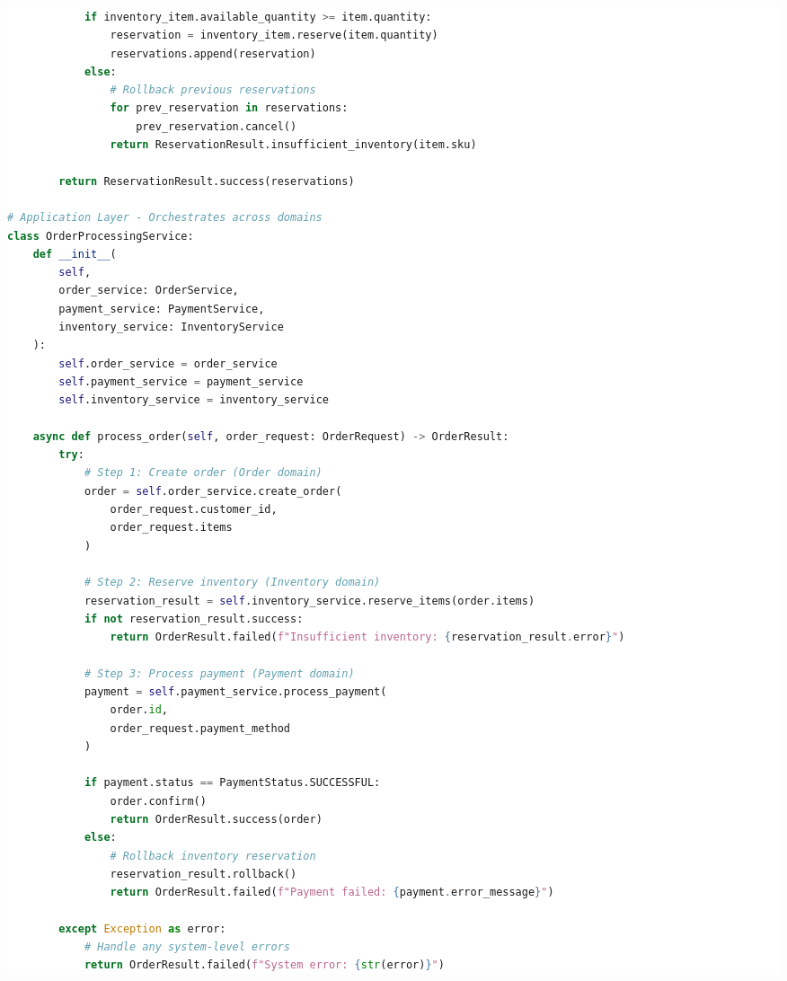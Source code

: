 ```python
            if inventory_item.available_quantity >= item.quantity:
                reservation = inventory_item.reserve(item.quantity)
                reservations.append(reservation)
            else:
                # Rollback previous reservations
                for prev_reservation in reservations:
                    prev_reservation.cancel()
                return ReservationResult.insufficient_inventory(item.sku)

        return ReservationResult.success(reservations)

# Application Layer - Orchestrates across domains
class OrderProcessingService:
    def __init__(
        self,
        order_service: OrderService,
        payment_service: PaymentService,
        inventory_service: InventoryService
    ):
        self.order_service = order_service
        self.payment_service = payment_service
        self.inventory_service = inventory_service

    async def process_order(self, order_request: OrderRequest) -> OrderResult:
        try:
            # Step 1: Create order (Order domain)
            order = self.order_service.create_order(
                order_request.customer_id,
                order_request.items
            )

            # Step 2: Reserve inventory (Inventory domain)
            reservation_result = self.inventory_service.reserve_items(order.items)
            if not reservation_result.success:
                return OrderResult.failed(f"Insufficient inventory: {reservation_result.error}")

            # Step 3: Process payment (Payment domain)
            payment = self.payment_service.process_payment(
                order.id,
                order_request.payment_method
            )

            if payment.status == PaymentStatus.SUCCESSFUL:
                order.confirm()
                return OrderResult.success(order)
            else:
                # Rollback inventory reservation
                reservation_result.rollback()
                return OrderResult.failed(f"Payment failed: {payment.error_message}")

        except Exception as error:
            # Handle any system-level errors
            return OrderResult.failed(f"System error: {str(error)}")
```

